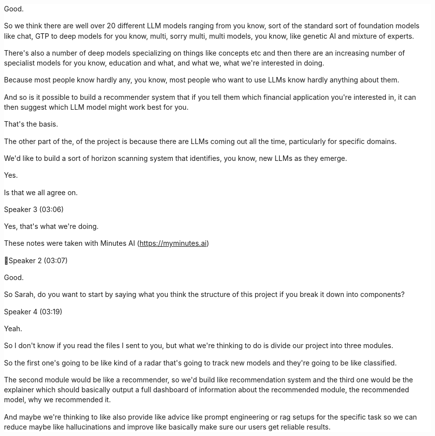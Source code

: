 Good.

So we think there are well over 20 different LLM models ranging from you know, sort of the 
standard sort of foundation models like chat, GTP to deep models for you know, multi, 
sorry multi, multi models, you know, like genetic AI and mixture of experts.

There's also a number of deep models specializing on things like concepts etc and then 
there are an increasing number of specialist models for you know, education and what, 
and what we, what we're interested in doing.

Because most people know hardly any, you know, most people who want to use LLMs 
know hardly anything about them.

And so is it possible to build a recommender system that if you tell them which financial 
application you're interested in, it can then suggest which LLM model might work best for 
you.

That's the basis.

The other part of the, of the project is because there are LLMs coming out all the time, 
particularly for specific domains.

We'd like to build a sort of horizon scanning system that identifies, you know, new LLMs as 
they emerge.

Yes.

Is that we all agree on.

Speaker 3 (03:06)

Yes, that's what we're doing.

These notes were taken with Minutes AI (https://myminutes.ai)

Speaker 2 (03:07)

Good.

So Sarah, do you want to start by saying what you think the structure of this project if you 
break it down into components?

Speaker 4 (03:19)

Yeah.

So I don't know if you read the files I sent to you, but what we're thinking to do is divide 
our project into three modules.

So the first one's going to be like kind of a radar that's going to track new models and 
they're going to be like classified.

The second module would be like a recommender, so we'd build like recommendation 
system and the third one would be the explainer which should basically output a full 
dashboard of information about the recommended module, the recommended model, why 
we recommended it.

And maybe we're thinking to like also provide like advice like prompt engineering or rag 
setups for the specific task so we can reduce maybe like hallucinations and improve like 
basically make sure our users get reliable results.
